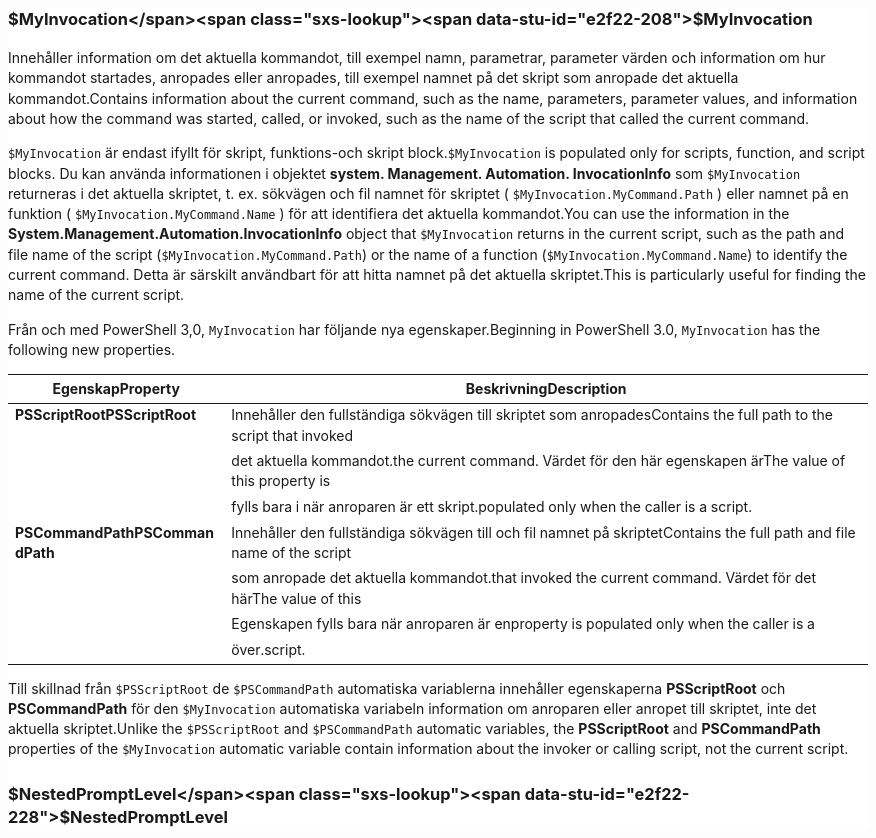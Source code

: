 ### <a name="myinvocation"></a><span data-ttu-id="e2f22-208">$MyInvocation</span><span class="sxs-lookup"><span data-stu-id="e2f22-208">$MyInvocation</span></span>

<span data-ttu-id="e2f22-209">Innehåller information om det aktuella kommandot, till exempel namn, parametrar, parameter värden och information om hur kommandot startades, anropades eller anropades, till exempel namnet på det skript som anropade det aktuella kommandot.</span><span class="sxs-lookup"><span data-stu-id="e2f22-209">Contains information about the current command, such as the name, parameters, parameter values, and information about how the command was started, called, or invoked, such as the name of the script that called the current command.</span></span>

<span data-ttu-id="e2f22-210">`$MyInvocation` är endast ifyllt för skript, funktions-och skript block.</span><span class="sxs-lookup"><span data-stu-id="e2f22-210">`$MyInvocation` is populated only for scripts, function, and script blocks.</span></span> <span data-ttu-id="e2f22-211">Du kan använda informationen i objektet **system. Management. Automation. InvocationInfo** som `$MyInvocation` returneras i det aktuella skriptet, t. ex. sökvägen och fil namnet för skriptet ( `$MyInvocation.MyCommand.Path` ) eller namnet på en funktion ( `$MyInvocation.MyCommand.Name` ) för att identifiera det aktuella kommandot.</span><span class="sxs-lookup"><span data-stu-id="e2f22-211">You can use the information in the **System.Management.Automation.InvocationInfo** object that `$MyInvocation` returns in the current script, such as the path and file name of the script (`$MyInvocation.MyCommand.Path`) or the name of a function (`$MyInvocation.MyCommand.Name`) to identify the current command.</span></span> <span data-ttu-id="e2f22-212">Detta är särskilt användbart för att hitta namnet på det aktuella skriptet.</span><span class="sxs-lookup"><span data-stu-id="e2f22-212">This is particularly useful for finding the name of the current script.</span></span>

<span data-ttu-id="e2f22-213">Från och med PowerShell 3,0, `MyInvocation` har följande nya egenskaper.</span><span class="sxs-lookup"><span data-stu-id="e2f22-213">Beginning in PowerShell 3.0, `MyInvocation` has the following new properties.</span></span>

| <span data-ttu-id="e2f22-214">Egenskap</span><span class="sxs-lookup"><span data-stu-id="e2f22-214">Property</span></span>      | <span data-ttu-id="e2f22-215">Beskrivning</span><span class="sxs-lookup"><span data-stu-id="e2f22-215">Description</span></span>                                         |
| ------------- | --------------------------------------------------- |
| <span data-ttu-id="e2f22-216">**PSScriptRoot**</span><span class="sxs-lookup"><span data-stu-id="e2f22-216">**PSScriptRoot**</span></span>  | <span data-ttu-id="e2f22-217">Innehåller den fullständiga sökvägen till skriptet som anropades</span><span class="sxs-lookup"><span data-stu-id="e2f22-217">Contains the full path to the script that invoked</span></span>   |
|               | <span data-ttu-id="e2f22-218">det aktuella kommandot.</span><span class="sxs-lookup"><span data-stu-id="e2f22-218">the current command.</span></span> <span data-ttu-id="e2f22-219">Värdet för den här egenskapen är</span><span class="sxs-lookup"><span data-stu-id="e2f22-219">The value of this property is</span></span>  |
|               | <span data-ttu-id="e2f22-220">fylls bara i när anroparen är ett skript.</span><span class="sxs-lookup"><span data-stu-id="e2f22-220">populated only when the caller is a script.</span></span>         |
| <span data-ttu-id="e2f22-221">**PSCommandPath**</span><span class="sxs-lookup"><span data-stu-id="e2f22-221">**PSCommandPath**</span></span> | <span data-ttu-id="e2f22-222">Innehåller den fullständiga sökvägen till och fil namnet på skriptet</span><span class="sxs-lookup"><span data-stu-id="e2f22-222">Contains the full path and file name of the script</span></span>  |
|               | <span data-ttu-id="e2f22-223">som anropade det aktuella kommandot.</span><span class="sxs-lookup"><span data-stu-id="e2f22-223">that invoked the current command.</span></span> <span data-ttu-id="e2f22-224">Värdet för det här</span><span class="sxs-lookup"><span data-stu-id="e2f22-224">The value of this</span></span> |
|               | <span data-ttu-id="e2f22-225">Egenskapen fylls bara när anroparen är en</span><span class="sxs-lookup"><span data-stu-id="e2f22-225">property is populated only when the caller is a</span></span>     |
|               | <span data-ttu-id="e2f22-226">över.</span><span class="sxs-lookup"><span data-stu-id="e2f22-226">script.</span></span>                                             |

<span data-ttu-id="e2f22-227">Till skillnad från `$PSScriptRoot` de `$PSCommandPath` automatiska variablerna innehåller egenskaperna **PSScriptRoot** och **PSCommandPath** för den `$MyInvocation` automatiska variabeln information om anroparen eller anropet till skriptet, inte det aktuella skriptet.</span><span class="sxs-lookup"><span data-stu-id="e2f22-227">Unlike the `$PSScriptRoot` and `$PSCommandPath` automatic variables, the **PSScriptRoot** and **PSCommandPath** properties of the `$MyInvocation` automatic variable contain information about the invoker or calling script, not the current script.</span></span>

### <a name="nestedpromptlevel"></a><span data-ttu-id="e2f22-228">$NestedPromptLevel</span><span class="sxs-lookup"><span data-stu-id="e2f22-228">$NestedPromptLevel</span></span>
